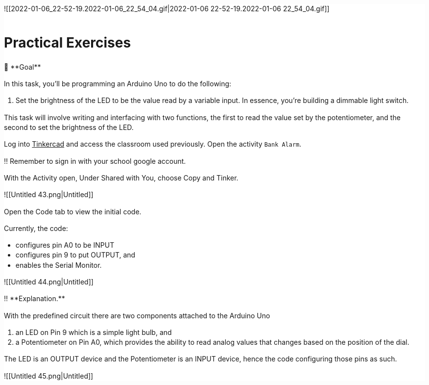 </aside>

![[2022-01-06_22-52-19.2022-01-06_22_54_04.gif|2022-01-06 22-52-19.2022-01-06 22_54_04.gif]]

# Practical Exercises

<aside>
🏁 **Goal**

In this task, you’ll be programming an Arduino Uno to do the following:

1. Set the brightness of the LED to be the value read by a variable input. In essence, you’re building a dimmable light switch.

This task will involve writing and interfacing with two functions, the first to read the value set by the potentiometer, and the second to set the brightness of the LED.

</aside>

Log into [Tinkercad](https://www.tinkercad.com/) and access the classroom used previously. Open the activity `Bank Alarm`.

<aside>
‼️ Remember to sign in with your school google account.

</aside>

With the Activity open, Under Shared with You, choose Copy and Tinker.

![[Untitled 43.png|Untitled]]

Open the Code tab to view the initial code.

Currently, the code:

- configures pin A0 to be INPUT
- configures pin 9 to put OUTPUT, and
- enables the Serial Monitor.

![[Untitled 44.png|Untitled]]

<aside>
‼️ **Explanation.**

With the predefined circuit there are two components attached to the Arduino Uno

1. an LED on Pin 9 which is a simple light bulb, and
2. a Potentiometer on Pin A0, which provides the ability to read analog values that changes based on the position of the dial.

The LED is an OUTPUT device and the Potentiometer is an INPUT device, hence the code configuring those pins as such. 

</aside>

![[Untitled 45.png|Untitled]]
